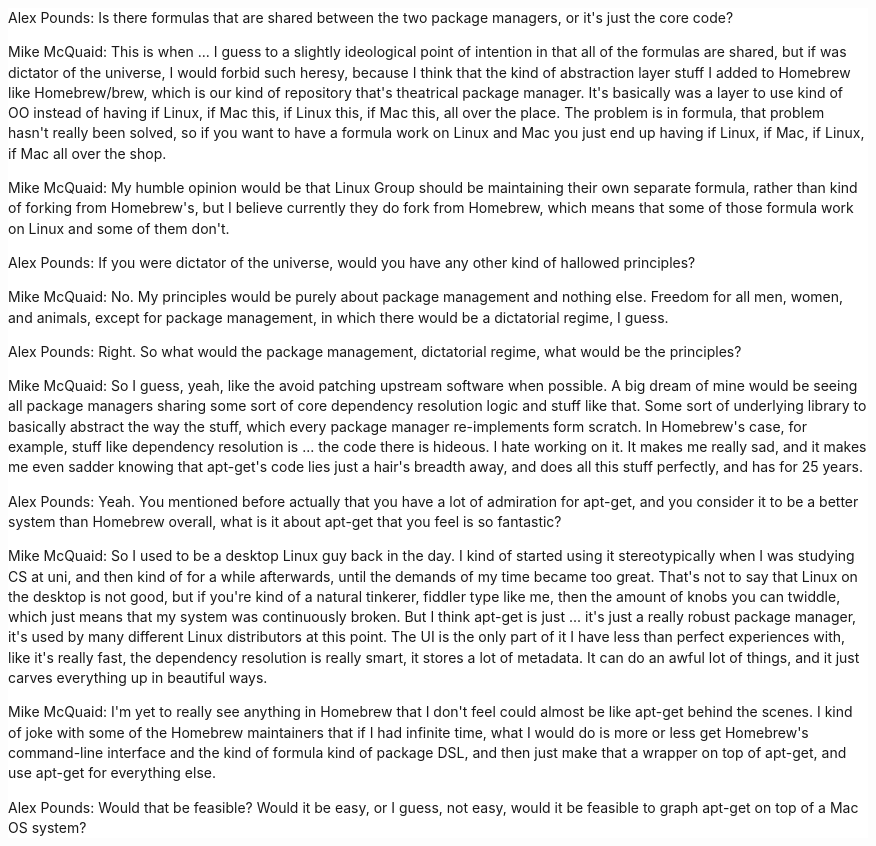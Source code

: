 Alex Pounds:        Is there formulas that are shared between the two package managers, or it's just the core code?

Mike McQuaid:       This is when ... I guess to a slightly ideological point of intention in that all of the formulas are shared, but if was dictator of the universe, I would forbid such heresy, because I think that the kind of abstraction layer stuff I added to Homebrew like Homebrew/brew, which is our kind of repository that's theatrical package manager. It's basically was a layer to use kind of OO instead of having if Linux, if Mac this, if Linux this, if Mac this, all over the place. The problem is in formula, that problem hasn't really been solved, so if you want to have a formula work on Linux and Mac you just end up having if Linux, if Mac, if Linux, if Mac all over the shop.

Mike McQuaid:       My humble opinion would be that Linux Group should be maintaining their own separate formula, rather than kind of forking from Homebrew's, but I believe currently they do fork from Homebrew, which means that some of those formula work on Linux and some of them don't.

Alex Pounds:        If you were dictator of the universe, would you have any other kind of hallowed principles?

Mike McQuaid:       No. My principles would be purely about package management and nothing else. Freedom for all men, women, and animals, except for package management, in which there would be a dictatorial regime, I guess.

Alex Pounds:        Right. So what would the package management, dictatorial regime, what would be the principles?

Mike McQuaid:       So I guess, yeah, like the avoid patching upstream software when possible. A big dream of mine would be seeing all package managers sharing some sort of core dependency resolution logic and stuff like that. Some sort of underlying library to basically abstract the way the stuff, which every package manager re-implements form scratch. In Homebrew's case, for example, stuff like dependency resolution is ... the code there is hideous. I hate working on it. It makes me really sad, and it makes me even sadder knowing that apt-get's code lies just a hair's breadth away, and does all this stuff perfectly, and has for 25 years.

Alex Pounds:        Yeah. You mentioned before actually that you have a lot of admiration for apt-get, and you consider it to be a better system than Homebrew overall, what is it about apt-get that you feel is so fantastic?

Mike McQuaid:       So I used to be a desktop Linux guy back in the day. I kind of started using it stereotypically when I was studying CS at uni, and then kind of for a while afterwards, until the demands of my time became too great. That's not to say that Linux on the desktop is not good, but if you're kind of a natural tinkerer, fiddler type like me, then the amount of knobs you can twiddle, which just means that my system was continuously broken. But I think apt-get is just ... it's just a really robust package manager, it's used by many different Linux distributors at this point. The UI is the only part of it I have less than perfect experiences with, like it's really fast, the dependency resolution is really smart, it stores a lot of metadata. It can do an awful lot of things, and it just carves everything up in beautiful ways.

Mike McQuaid:       I'm yet to really see anything in Homebrew that I don't feel could almost be like apt-get behind the scenes. I kind of joke with some of the Homebrew maintainers that if I had infinite time, what I would do is more or less get Homebrew's command-line interface and the kind of formula kind of package DSL, and then just make that a wrapper on top of apt-get, and use apt-get for everything else.

Alex Pounds:        Would that be feasible? Would it be easy, or I guess, not easy, would it be feasible to graph apt-get on top of a Mac OS system?
